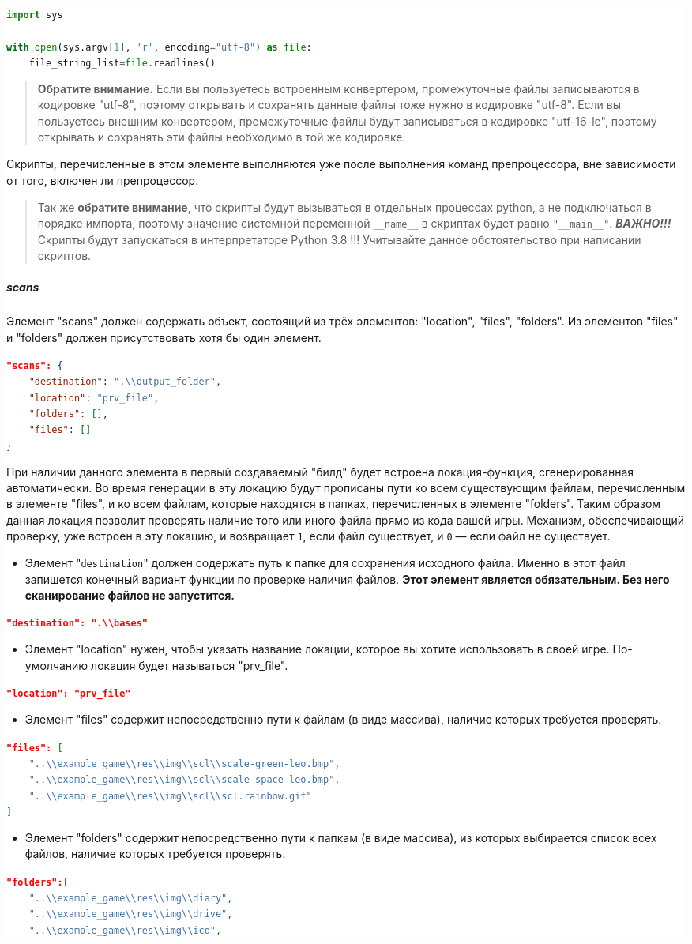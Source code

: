 ```python
import sys

with open(sys.argv[1], 'r', encoding="utf-8") as file:
	file_string_list=file.readlines()
```

> **Обратите внимание.** Если вы пользуетесь встроенным конвертером, промежуточные файлы записываются в кодировке "utf-8", поэтому открывать и сохранять данные файлы тоже нужно в кодировке "utf-8".
> Если вы пользуетесь внешним конвертером, промежуточные файлы будут записываться в кодировке "utf-16-le", поэтому открывать и сохранять эти файлы необходимо в той же кодировке.

Скрипты, перечисленные в этом элементе выполняются уже после выполнения команд препроцессора, вне зависимости от того, включен ли [препроцессор](#препроцессор).

> Так же **обратите внимание**, что скрипты будут вызываться в отдельных процессах python, а не подключаться в порядке импорта, поэтому значение системной переменной `__name__` в скриптах будет равно `"__main__"`.
> ***ВАЖНО!!!*** Скрипты будут запускаться в интерпретаторе Python 3.8 !!! Учитывайте данное обстоятельство при написании скриптов.

##### scans

Элемент "scans" должен содержать объект, состоящий из трёх элементов: "location", "files", "folders". Из элементов "files" и "folders" должен присутствовать хотя бы один элемент.

```json
"scans": {
	"destination": ".\\output_folder",
	"location": "prv_file",
	"folders": [],
	"files": []
}
```

При наличии данного элемента в первый создаваемый "билд" будет встроена локация-функция, сгенерированная автоматически. Во время генерации в эту локацию будут прописаны пути ко всем существующим файлам, перечисленным в элементе "files", и ко всем файлам, которые находятся в папках, перечисленных в элементе "folders". Таким образом данная локация позволит проверять наличие того или иного файла прямо из кода вашей игры. Механизм, обеспечивающий проверку, уже встроен в эту локацию, и возвращает `1`, если файл существует, и `0` — если файл не существует.

* Элемент "`destination`" должен содержать путь к папке для сохранения исходного файла. Именно в этот файл запишется конечный вариант функции по проверке наличия файлов. **Этот элемент является обязательным. Без него сканирование файлов не запустится.**
```json
"destination": ".\\bases"
```
* Элемент "location" нужен, чтобы указать название локации, которое вы хотите использовать в своей игре. По-умолчанию локация будет называться "prv_file".
```json
"location": "prv_file"
```
* Элемент "files" содержит непосредственно пути к файлам (в виде массива), наличие которых требуется проверять.
```json
"files": [
	"..\\example_game\\res\\img\\scl\\scale-green-leo.bmp",
	"..\\example_game\\res\\img\\scl\\scale-space-leo.bmp",
	"..\\example_game\\res\\img\\scl\\scl.rainbow.gif"
]
```
* Элемент "folders" содержит непосредственно пути к папкам (в виде массива), из которых выбирается список всех файлов, наличие которых требуется проверять.
```json
"folders":[
	"..\\example_game\\res\\img\\diary",
	"..\\example_game\\res\\img\\drive",
	"..\\example_game\\res\\img\\ico",
```